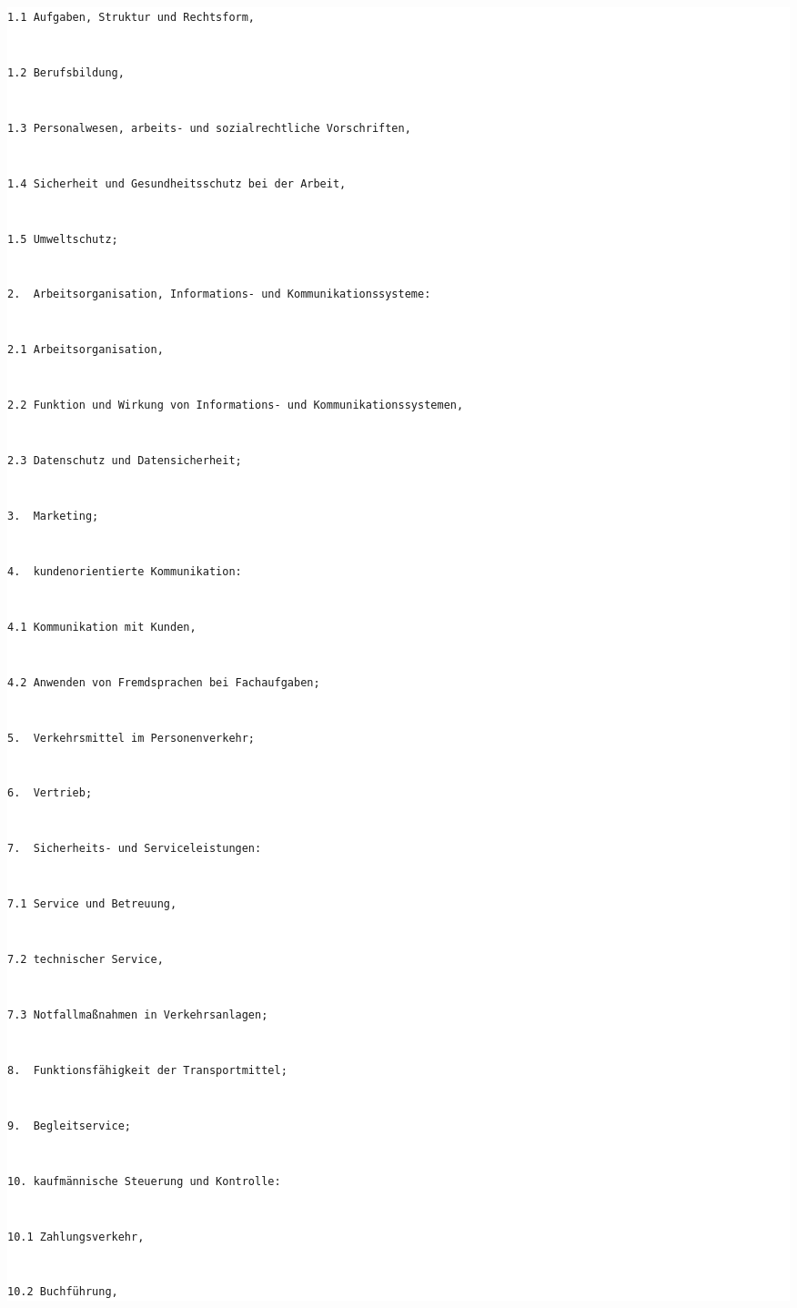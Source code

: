 
    1.1 Aufgaben, Struktur und Rechtsform,


    1.2 Berufsbildung,


    1.3 Personalwesen, arbeits- und sozialrechtliche Vorschriften,


    1.4 Sicherheit und Gesundheitsschutz bei der Arbeit,


    1.5 Umweltschutz;


    2.  Arbeitsorganisation, Informations- und Kommunikationssysteme:


    2.1 Arbeitsorganisation,


    2.2 Funktion und Wirkung von Informations- und Kommunikationssystemen,


    2.3 Datenschutz und Datensicherheit;


    3.  Marketing;


    4.  kundenorientierte Kommunikation:


    4.1 Kommunikation mit Kunden,


    4.2 Anwenden von Fremdsprachen bei Fachaufgaben;


    5.  Verkehrsmittel im Personenverkehr;


    6.  Vertrieb;


    7.  Sicherheits- und Serviceleistungen:


    7.1 Service und Betreuung,


    7.2 technischer Service,


    7.3 Notfallmaßnahmen in Verkehrsanlagen;


    8.  Funktionsfähigkeit der Transportmittel;


    9.  Begleitservice;


    10. kaufmännische Steuerung und Kontrolle:


    10.1 Zahlungsverkehr,


    10.2 Buchführung,

